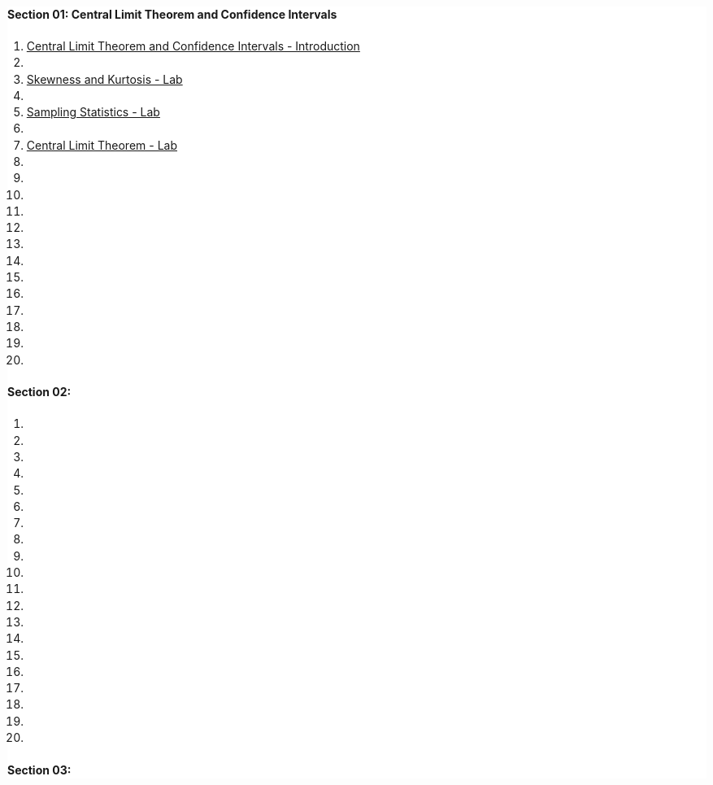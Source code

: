#### Section 01: Central Limit Theorem and Confidence Intervals

1. [Central Limit Theorem and Confidence Intervals - Introduction](https://github.com/learn-co-students/dsc-inferential-statistics-section-intro-onl01-dtsc-ft-012120)
2. []()
3. [Skewness and Kurtosis - Lab](https://github.com/learn-co-students/dsc-skewness-and-kurtosis-lab-onl01-dtsc-ft-012120)
4. []()
5. [Sampling Statistics - Lab](https://github.com/learn-co-students/dsc-sampling-statistics-lab-onl01-dtsc-ft-012120)
6. []()
7. [Central Limit Theorem - Lab](https://github.com/learn-co-students/dsc-central-limit-theorem-lab-onl01-dtsc-ft-012120)
8. []()
9. []()
10. []()
11. []()
12. []()
13. []()
14. []()
15. []()
16. []()
17. []()
18. []()
19. []()
20. []()

#### Section 02: 

1. []()
2. []()
3. []()
4. []()
5. []()
6. []()
7. []()
8. []()
9. []()
10. []()
11. []()
12. []()
13. []()
14. []()
15. []()
16. []()
17. []()
18. []()
19. []()
20. []()

#### Section 03: 

